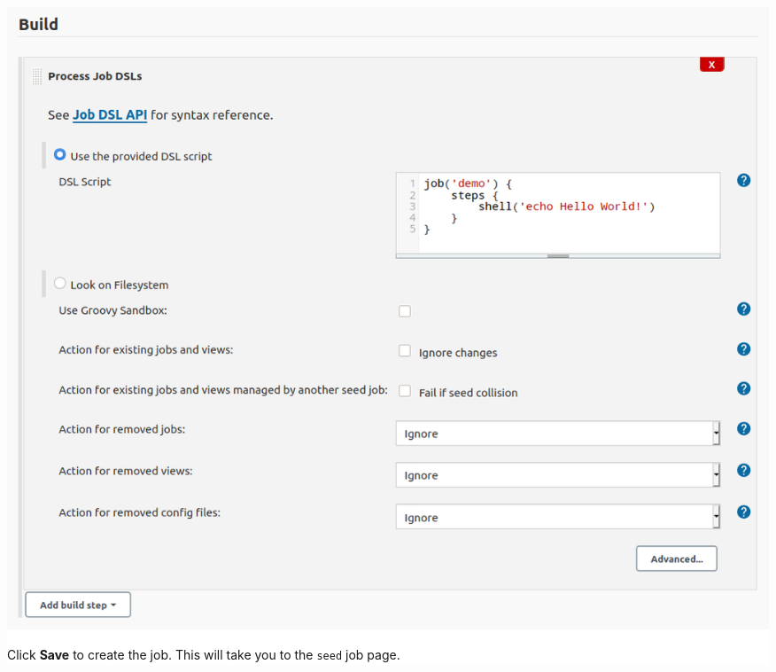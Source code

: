![Job DSL script added to the Process Job DSLs build step](./img/job_dsl/step2h.png)

Click **Save** to create the job. This will take you to the `seed` job page.
